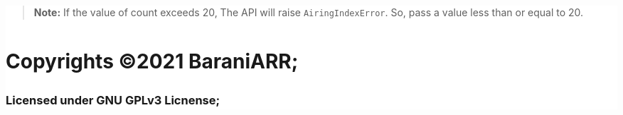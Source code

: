 ```python
```
###
>**Note:** If the value of count exceeds 20, The API will raise `AiringIndexError`. So, pass a value less than or equal to 20.

# Copyrights ©2021 BaraniARR;
### Licensed under GNU GPLv3 Licnense;
